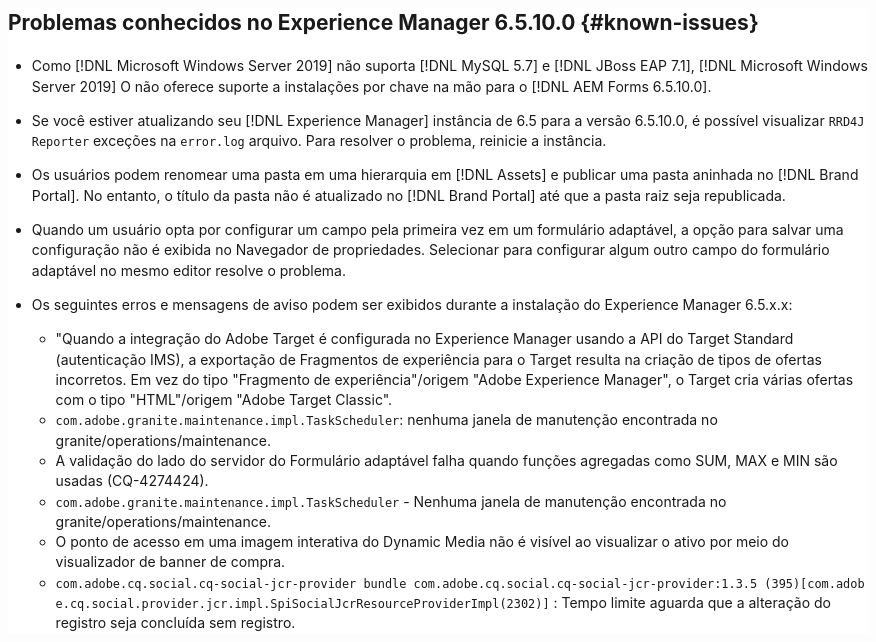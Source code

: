## Problemas conhecidos no Experience Manager 6.5.10.0 {#known-issues}



* Como [!DNL Microsoft Windows Server 2019] não suporta [!DNL MySQL 5.7] e [!DNL JBoss EAP 7.1], [!DNL Microsoft Windows Server 2019] O não oferece suporte a instalações por chave na mão para o [!DNL AEM Forms 6.5.10.0].

* Se você estiver atualizando seu [!DNL Experience Manager] instância de 6.5 para a versão 6.5.10.0, é possível visualizar `RRD4JReporter` exceções na `error.log` arquivo. Para resolver o problema, reinicie a instância.



* Os usuários podem renomear uma pasta em uma hierarquia em [!DNL Assets] e publicar uma pasta aninhada no [!DNL Brand Portal]. No entanto, o título da pasta não é atualizado no [!DNL Brand Portal] até que a pasta raiz seja republicada.

* Quando um usuário opta por configurar um campo pela primeira vez em um formulário adaptável, a opção para salvar uma configuração não é exibida no Navegador de propriedades. Selecionar para configurar algum outro campo do formulário adaptável no mesmo editor resolve o problema.

* Os seguintes erros e mensagens de aviso podem ser exibidos durante a instalação do Experience Manager 6.5.x.x:
   * &quot;Quando a integração do Adobe Target é configurada no Experience Manager usando a API do Target Standard (autenticação IMS), a exportação de Fragmentos de experiência para o Target resulta na criação de tipos de ofertas incorretos. Em vez do tipo &quot;Fragmento de experiência&quot;/origem &quot;Adobe Experience Manager&quot;, o Target cria várias ofertas com o tipo &quot;HTML&quot;/origem &quot;Adobe Target Classic&quot;.
   * `com.adobe.granite.maintenance.impl.TaskScheduler`: nenhuma janela de manutenção encontrada no granite/operations/maintenance.
   * A validação do lado do servidor do Formulário adaptável falha quando funções agregadas como SUM, MAX e MIN são usadas (CQ-4274424).
   * `com.adobe.granite.maintenance.impl.TaskScheduler` - Nenhuma janela de manutenção encontrada no granite/operations/maintenance.
   * O ponto de acesso em uma imagem interativa do Dynamic Media não é visível ao visualizar o ativo por meio do visualizador de banner de compra.
   * `com.adobe.cq.social.cq-social-jcr-provider bundle com.adobe.cq.social.cq-social-jcr-provider:1.3.5 (395)[com.adobe.cq.social.provider.jcr.impl.SpiSocialJcrResourceProviderImpl(2302)]` : Tempo limite aguarda que a alteração do registro seja concluída sem registro.
